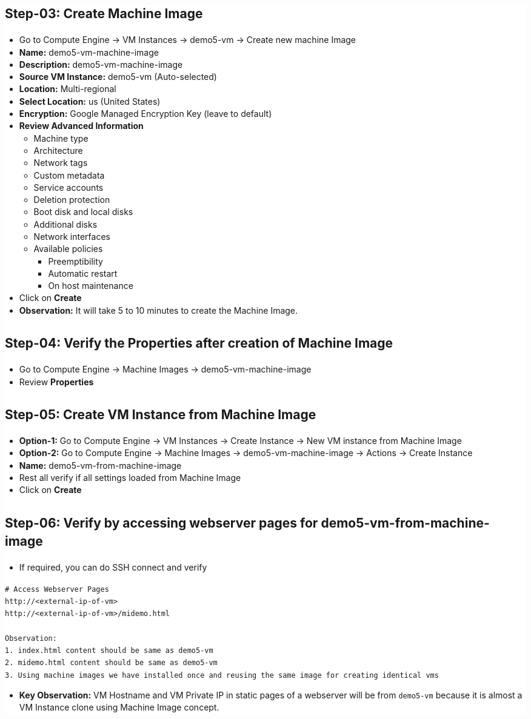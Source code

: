 
## Step-03: Create Machine Image
- Go to Compute Engine -> VM Instances -> demo5-vm -> Create new machine Image
- **Name:** demo5-vm-machine-image
- **Description:** demo5-vm-machine-image
- **Source VM Instance:** demo5-vm  (Auto-selected)
- **Location:** Multi-regional
- **Select Location:** us (United States)
- **Encryption:** Google Managed Encryption Key (leave to default)
- **Review Advanced Information** 
  - Machine type
  - Architecture
  - Network tags
  - Custom metadata
  - Service accounts
  - Deletion protection
  - Boot disk and local disks
  - Additional disks
  - Network interfaces
  - Available policies
    - Preemptibility
    - Automatic restart
    - On host maintenance
- Click on **Create**
- **Observation:** It will take 5 to 10 minutes to create the Machine Image. 

## Step-04: Verify the Properties after creation of Machine Image
- Go to Compute Engine -> Machine Images -> demo5-vm-machine-image
- Review **Properties**

## Step-05: Create VM Instance from Machine Image
- **Option-1:** Go to Compute Engine -> VM Instances -> Create Instance -> New VM instance from Machine Image
- **Option-2:** Go to Compute Engine -> Machine Images -> demo5-vm-machine-image -> Actions -> Create Instance
- **Name:** demo5-vm-from-machine-image
- Rest all verify if all settings loaded from Machine Image
- Click on **Create**


## Step-06: Verify by accessing webserver pages for demo5-vm-from-machine-image
- If required, you can do SSH connect and verify
```t
# Access Webserver Pages
http://<external-ip-of-vm>
http://<external-ip-of-vm>/midemo.html

Observation:
1. index.html content should be same as demo5-vm
2. midemo.html content should be same as demo5-vm
3. Using machine images we have installed once and reusing the same image for creating identical vms
```  
- **Key Observation:** VM Hostname and VM Private IP in static pages of a webserver will be from `demo5-vm` because it is almost a VM Instance clone using Machine Image concept. 
